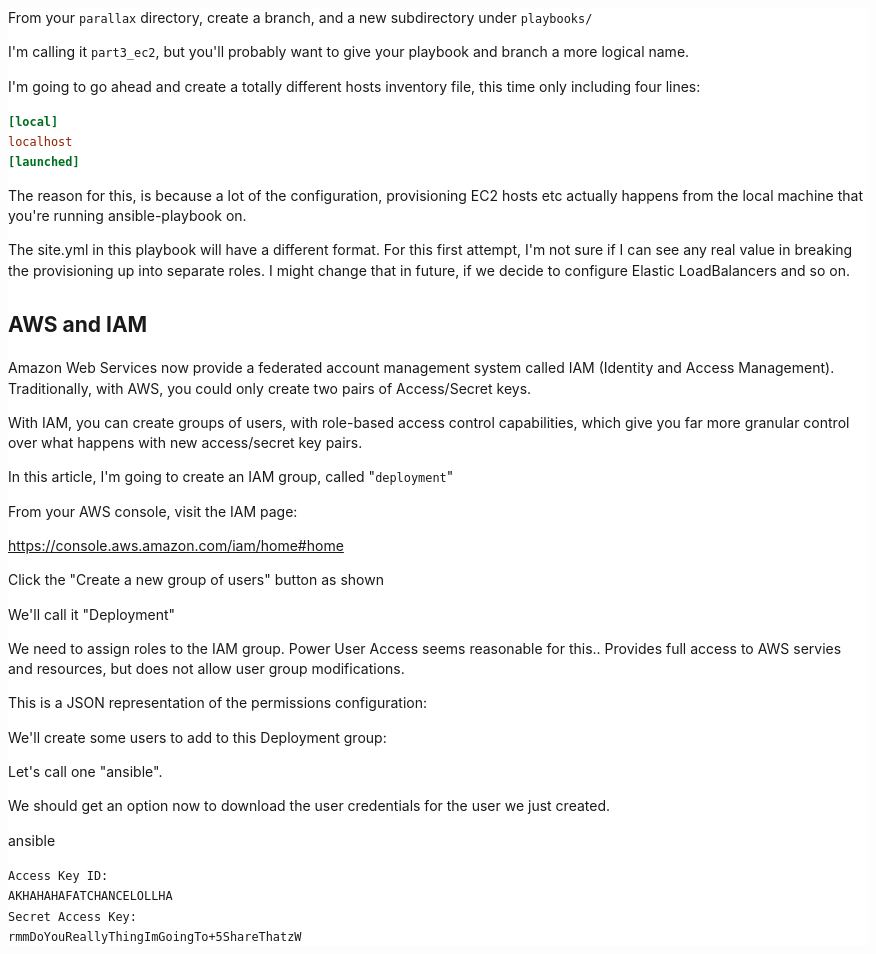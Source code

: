 From your `parallax` directory, create a branch, and a new subdirectory under `playbooks/`

I'm calling it `part3_ec2`, but you'll probably want to give your playbook and branch a more logical name.

I'm going to go ahead and create a totally different hosts inventory file, this time only including four lines:

```ini
[local]
localhost
[launched]
```

The reason for this, is because a lot of the configuration, provisioning EC2 hosts etc actually happens from the local machine that you're running ansible-playbook on.

The site.yml in this playbook will have a different format.  For this first attempt, I'm not sure if I can see any real value in breaking the provisioning up into separate roles.  I might change that in future, if we decide to configure Elastic LoadBalancers and so on.

 

AWS and IAM
---------------

Amazon Web Services now provide a federated account management system called IAM (Identity and Access Management). Traditionally, with AWS, you could only create two pairs of Access/Secret keys.

With IAM, you can create groups of users, with role-based access control capabilities, which give you far more granular control over what happens with new access/secret key pairs.

In this article, I'm going to create an IAM group, called "`deployment`"

From your AWS console, visit the IAM page:

https://console.aws.amazon.com/iam/home#home

Click the "Create a new group of users" button as shown

We'll call it "Deployment" 

We need to assign roles to the IAM group.  Power User Access seems reasonable for this.. Provides full access to AWS servies and resources, but does not allow user group modifications.

This is a JSON representation of the permissions configuration:



We'll create some users to add to this Deployment group:

Let's call one "ansible".
 

We should get an option now to download the user credentials for the user we just created. 

 ansible

```
Access Key ID:
AKHAHAHAFATCHANCELOLLHA
Secret Access Key:
rmmDoYouReallyThingImGoingTo+5ShareThatzW
```
